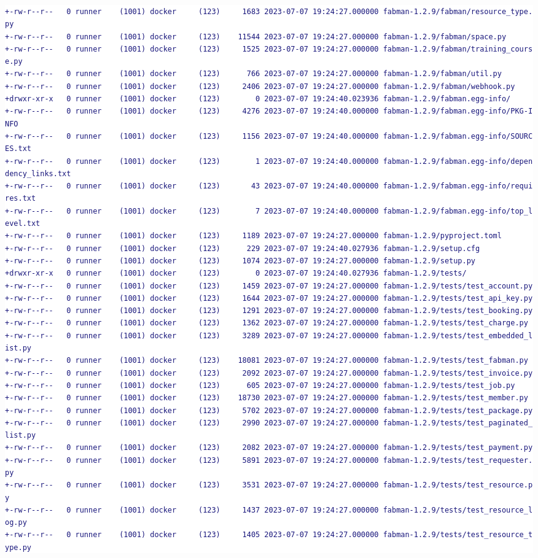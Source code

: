 ```diff
+-rw-r--r--   0 runner    (1001) docker     (123)     1683 2023-07-07 19:24:27.000000 fabman-1.2.9/fabman/resource_type.py
+-rw-r--r--   0 runner    (1001) docker     (123)    11544 2023-07-07 19:24:27.000000 fabman-1.2.9/fabman/space.py
+-rw-r--r--   0 runner    (1001) docker     (123)     1525 2023-07-07 19:24:27.000000 fabman-1.2.9/fabman/training_course.py
+-rw-r--r--   0 runner    (1001) docker     (123)      766 2023-07-07 19:24:27.000000 fabman-1.2.9/fabman/util.py
+-rw-r--r--   0 runner    (1001) docker     (123)     2406 2023-07-07 19:24:27.000000 fabman-1.2.9/fabman/webhook.py
+drwxr-xr-x   0 runner    (1001) docker     (123)        0 2023-07-07 19:24:40.023936 fabman-1.2.9/fabman.egg-info/
+-rw-r--r--   0 runner    (1001) docker     (123)     4276 2023-07-07 19:24:40.000000 fabman-1.2.9/fabman.egg-info/PKG-INFO
+-rw-r--r--   0 runner    (1001) docker     (123)     1156 2023-07-07 19:24:40.000000 fabman-1.2.9/fabman.egg-info/SOURCES.txt
+-rw-r--r--   0 runner    (1001) docker     (123)        1 2023-07-07 19:24:40.000000 fabman-1.2.9/fabman.egg-info/dependency_links.txt
+-rw-r--r--   0 runner    (1001) docker     (123)       43 2023-07-07 19:24:40.000000 fabman-1.2.9/fabman.egg-info/requires.txt
+-rw-r--r--   0 runner    (1001) docker     (123)        7 2023-07-07 19:24:40.000000 fabman-1.2.9/fabman.egg-info/top_level.txt
+-rw-r--r--   0 runner    (1001) docker     (123)     1189 2023-07-07 19:24:27.000000 fabman-1.2.9/pyproject.toml
+-rw-r--r--   0 runner    (1001) docker     (123)      229 2023-07-07 19:24:40.027936 fabman-1.2.9/setup.cfg
+-rw-r--r--   0 runner    (1001) docker     (123)     1074 2023-07-07 19:24:27.000000 fabman-1.2.9/setup.py
+drwxr-xr-x   0 runner    (1001) docker     (123)        0 2023-07-07 19:24:40.027936 fabman-1.2.9/tests/
+-rw-r--r--   0 runner    (1001) docker     (123)     1459 2023-07-07 19:24:27.000000 fabman-1.2.9/tests/test_account.py
+-rw-r--r--   0 runner    (1001) docker     (123)     1644 2023-07-07 19:24:27.000000 fabman-1.2.9/tests/test_api_key.py
+-rw-r--r--   0 runner    (1001) docker     (123)     1291 2023-07-07 19:24:27.000000 fabman-1.2.9/tests/test_booking.py
+-rw-r--r--   0 runner    (1001) docker     (123)     1362 2023-07-07 19:24:27.000000 fabman-1.2.9/tests/test_charge.py
+-rw-r--r--   0 runner    (1001) docker     (123)     3289 2023-07-07 19:24:27.000000 fabman-1.2.9/tests/test_embedded_list.py
+-rw-r--r--   0 runner    (1001) docker     (123)    18081 2023-07-07 19:24:27.000000 fabman-1.2.9/tests/test_fabman.py
+-rw-r--r--   0 runner    (1001) docker     (123)     2092 2023-07-07 19:24:27.000000 fabman-1.2.9/tests/test_invoice.py
+-rw-r--r--   0 runner    (1001) docker     (123)      605 2023-07-07 19:24:27.000000 fabman-1.2.9/tests/test_job.py
+-rw-r--r--   0 runner    (1001) docker     (123)    18730 2023-07-07 19:24:27.000000 fabman-1.2.9/tests/test_member.py
+-rw-r--r--   0 runner    (1001) docker     (123)     5702 2023-07-07 19:24:27.000000 fabman-1.2.9/tests/test_package.py
+-rw-r--r--   0 runner    (1001) docker     (123)     2990 2023-07-07 19:24:27.000000 fabman-1.2.9/tests/test_paginated_list.py
+-rw-r--r--   0 runner    (1001) docker     (123)     2082 2023-07-07 19:24:27.000000 fabman-1.2.9/tests/test_payment.py
+-rw-r--r--   0 runner    (1001) docker     (123)     5891 2023-07-07 19:24:27.000000 fabman-1.2.9/tests/test_requester.py
+-rw-r--r--   0 runner    (1001) docker     (123)     3531 2023-07-07 19:24:27.000000 fabman-1.2.9/tests/test_resource.py
+-rw-r--r--   0 runner    (1001) docker     (123)     1437 2023-07-07 19:24:27.000000 fabman-1.2.9/tests/test_resource_log.py
+-rw-r--r--   0 runner    (1001) docker     (123)     1405 2023-07-07 19:24:27.000000 fabman-1.2.9/tests/test_resource_type.py
```